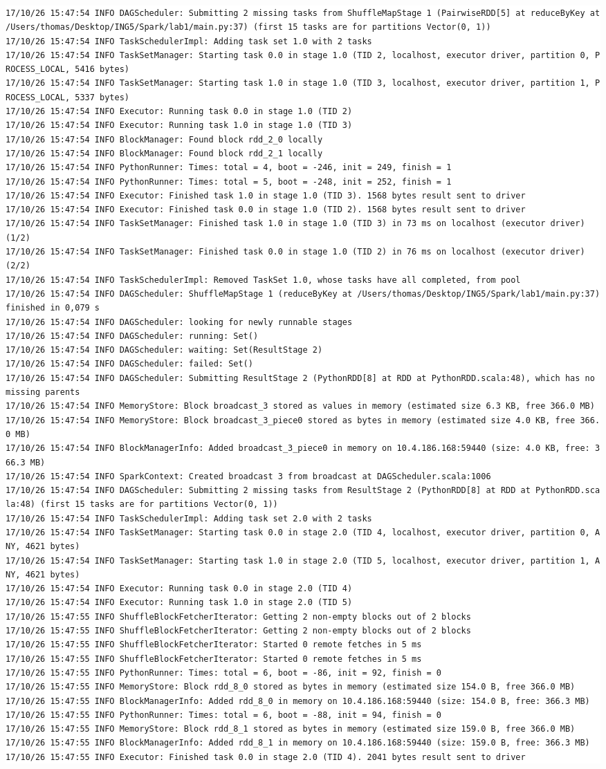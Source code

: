    17/10/26 15:47:54 INFO DAGScheduler: Submitting 2 missing tasks from ShuffleMapStage 1 (PairwiseRDD[5] at reduceByKey at /Users/thomas/Desktop/ING5/Spark/lab1/main.py:37) (first 15 tasks are for partitions Vector(0, 1))
    17/10/26 15:47:54 INFO TaskSchedulerImpl: Adding task set 1.0 with 2 tasks
    17/10/26 15:47:54 INFO TaskSetManager: Starting task 0.0 in stage 1.0 (TID 2, localhost, executor driver, partition 0, PROCESS_LOCAL, 5416 bytes)
    17/10/26 15:47:54 INFO TaskSetManager: Starting task 1.0 in stage 1.0 (TID 3, localhost, executor driver, partition 1, PROCESS_LOCAL, 5337 bytes)
    17/10/26 15:47:54 INFO Executor: Running task 0.0 in stage 1.0 (TID 2)
    17/10/26 15:47:54 INFO Executor: Running task 1.0 in stage 1.0 (TID 3)
    17/10/26 15:47:54 INFO BlockManager: Found block rdd_2_0 locally
    17/10/26 15:47:54 INFO BlockManager: Found block rdd_2_1 locally
    17/10/26 15:47:54 INFO PythonRunner: Times: total = 4, boot = -246, init = 249, finish = 1
    17/10/26 15:47:54 INFO PythonRunner: Times: total = 5, boot = -248, init = 252, finish = 1
    17/10/26 15:47:54 INFO Executor: Finished task 1.0 in stage 1.0 (TID 3). 1568 bytes result sent to driver
    17/10/26 15:47:54 INFO Executor: Finished task 0.0 in stage 1.0 (TID 2). 1568 bytes result sent to driver
    17/10/26 15:47:54 INFO TaskSetManager: Finished task 1.0 in stage 1.0 (TID 3) in 73 ms on localhost (executor driver) (1/2)
    17/10/26 15:47:54 INFO TaskSetManager: Finished task 0.0 in stage 1.0 (TID 2) in 76 ms on localhost (executor driver) (2/2)
    17/10/26 15:47:54 INFO TaskSchedulerImpl: Removed TaskSet 1.0, whose tasks have all completed, from pool 
    17/10/26 15:47:54 INFO DAGScheduler: ShuffleMapStage 1 (reduceByKey at /Users/thomas/Desktop/ING5/Spark/lab1/main.py:37) finished in 0,079 s
    17/10/26 15:47:54 INFO DAGScheduler: looking for newly runnable stages
    17/10/26 15:47:54 INFO DAGScheduler: running: Set()
    17/10/26 15:47:54 INFO DAGScheduler: waiting: Set(ResultStage 2)
    17/10/26 15:47:54 INFO DAGScheduler: failed: Set()
    17/10/26 15:47:54 INFO DAGScheduler: Submitting ResultStage 2 (PythonRDD[8] at RDD at PythonRDD.scala:48), which has no missing parents
    17/10/26 15:47:54 INFO MemoryStore: Block broadcast_3 stored as values in memory (estimated size 6.3 KB, free 366.0 MB)
    17/10/26 15:47:54 INFO MemoryStore: Block broadcast_3_piece0 stored as bytes in memory (estimated size 4.0 KB, free 366.0 MB)
    17/10/26 15:47:54 INFO BlockManagerInfo: Added broadcast_3_piece0 in memory on 10.4.186.168:59440 (size: 4.0 KB, free: 366.3 MB)
    17/10/26 15:47:54 INFO SparkContext: Created broadcast 3 from broadcast at DAGScheduler.scala:1006
    17/10/26 15:47:54 INFO DAGScheduler: Submitting 2 missing tasks from ResultStage 2 (PythonRDD[8] at RDD at PythonRDD.scala:48) (first 15 tasks are for partitions Vector(0, 1))
    17/10/26 15:47:54 INFO TaskSchedulerImpl: Adding task set 2.0 with 2 tasks
    17/10/26 15:47:54 INFO TaskSetManager: Starting task 0.0 in stage 2.0 (TID 4, localhost, executor driver, partition 0, ANY, 4621 bytes)
    17/10/26 15:47:54 INFO TaskSetManager: Starting task 1.0 in stage 2.0 (TID 5, localhost, executor driver, partition 1, ANY, 4621 bytes)
    17/10/26 15:47:54 INFO Executor: Running task 0.0 in stage 2.0 (TID 4)
    17/10/26 15:47:54 INFO Executor: Running task 1.0 in stage 2.0 (TID 5)
    17/10/26 15:47:55 INFO ShuffleBlockFetcherIterator: Getting 2 non-empty blocks out of 2 blocks
    17/10/26 15:47:55 INFO ShuffleBlockFetcherIterator: Getting 2 non-empty blocks out of 2 blocks
    17/10/26 15:47:55 INFO ShuffleBlockFetcherIterator: Started 0 remote fetches in 5 ms
    17/10/26 15:47:55 INFO ShuffleBlockFetcherIterator: Started 0 remote fetches in 5 ms
    17/10/26 15:47:55 INFO PythonRunner: Times: total = 6, boot = -86, init = 92, finish = 0
    17/10/26 15:47:55 INFO MemoryStore: Block rdd_8_0 stored as bytes in memory (estimated size 154.0 B, free 366.0 MB)
    17/10/26 15:47:55 INFO BlockManagerInfo: Added rdd_8_0 in memory on 10.4.186.168:59440 (size: 154.0 B, free: 366.3 MB)
    17/10/26 15:47:55 INFO PythonRunner: Times: total = 6, boot = -88, init = 94, finish = 0
    17/10/26 15:47:55 INFO MemoryStore: Block rdd_8_1 stored as bytes in memory (estimated size 159.0 B, free 366.0 MB)
    17/10/26 15:47:55 INFO BlockManagerInfo: Added rdd_8_1 in memory on 10.4.186.168:59440 (size: 159.0 B, free: 366.3 MB)
    17/10/26 15:47:55 INFO Executor: Finished task 0.0 in stage 2.0 (TID 4). 2041 bytes result sent to driver